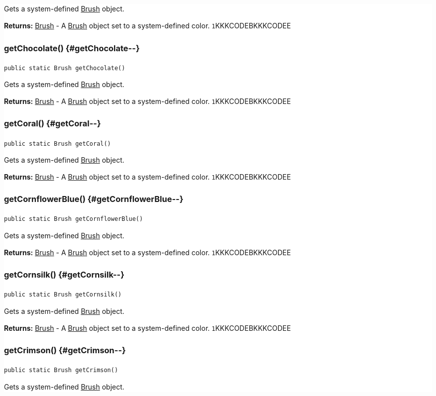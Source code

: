
Gets a system-defined [Brush](../../com.aspose.drawing/brush) object.

**Returns:**
[Brush](../../com.aspose.drawing/brush) - A [Brush](../../com.aspose.drawing/brush) object set to a system-defined color. `1`KKKCODEBKKKCODEE
### getChocolate() {#getChocolate--}
```
public static Brush getChocolate()
```


Gets a system-defined [Brush](../../com.aspose.drawing/brush) object.

**Returns:**
[Brush](../../com.aspose.drawing/brush) - A [Brush](../../com.aspose.drawing/brush) object set to a system-defined color. `1`KKKCODEBKKKCODEE
### getCoral() {#getCoral--}
```
public static Brush getCoral()
```


Gets a system-defined [Brush](../../com.aspose.drawing/brush) object.

**Returns:**
[Brush](../../com.aspose.drawing/brush) - A [Brush](../../com.aspose.drawing/brush) object set to a system-defined color. `1`KKKCODEBKKKCODEE
### getCornflowerBlue() {#getCornflowerBlue--}
```
public static Brush getCornflowerBlue()
```


Gets a system-defined [Brush](../../com.aspose.drawing/brush) object.

**Returns:**
[Brush](../../com.aspose.drawing/brush) - A [Brush](../../com.aspose.drawing/brush) object set to a system-defined color. `1`KKKCODEBKKKCODEE
### getCornsilk() {#getCornsilk--}
```
public static Brush getCornsilk()
```


Gets a system-defined [Brush](../../com.aspose.drawing/brush) object.

**Returns:**
[Brush](../../com.aspose.drawing/brush) - A [Brush](../../com.aspose.drawing/brush) object set to a system-defined color. `1`KKKCODEBKKKCODEE
### getCrimson() {#getCrimson--}
```
public static Brush getCrimson()
```


Gets a system-defined [Brush](../../com.aspose.drawing/brush) object.
